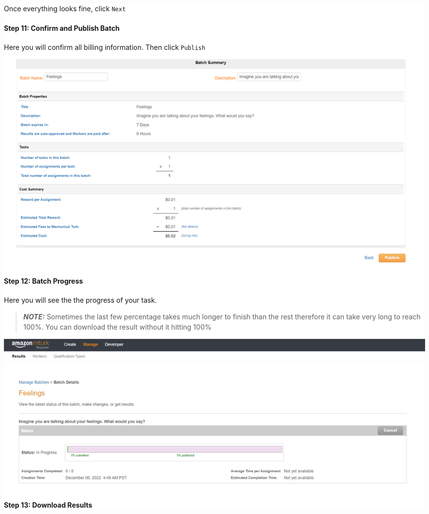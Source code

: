 Once everything looks fine, click `Next`

#### Step 11: Confirm and Publish Batch
Here you will confirm all billing information. Then click `Publish`

![Alt text](img/mturk/confirm_and_publish.png?raw=true)

#### Step 12: Batch Progress
Here you will see the the progress of your task.
> **_NOTE:_** Sometimes the last few percentage takes much longer to finish than the rest therefore it can take very long to reach 100%. You can download the result without it hitting 100%

![Alt text](img/mturk/progress.png?raw=true)

#### Step 13: Download Results